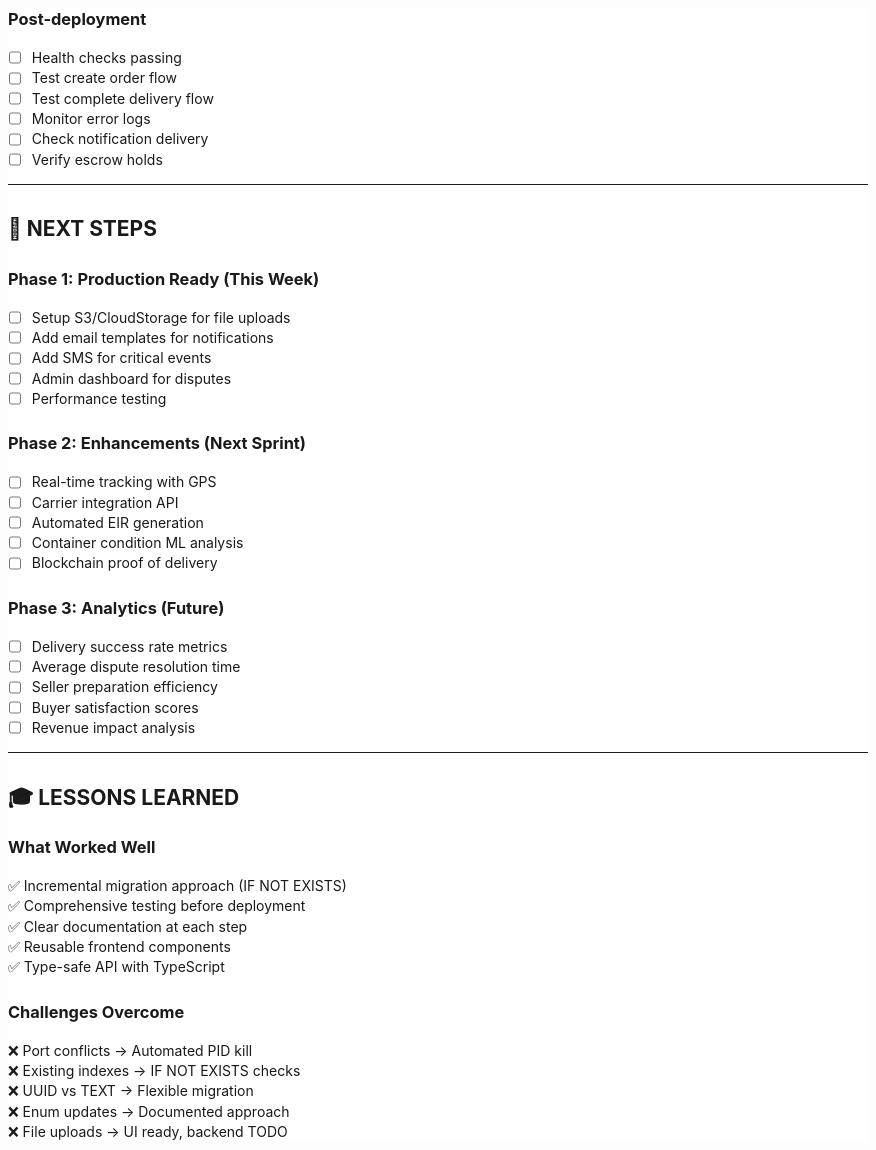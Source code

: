 ### Post-deployment
- [ ] Health checks passing
- [ ] Test create order flow
- [ ] Test complete delivery flow
- [ ] Monitor error logs
- [ ] Check notification delivery
- [ ] Verify escrow holds

---

## 📝 NEXT STEPS

### Phase 1: Production Ready (This Week)
- [ ] Setup S3/CloudStorage for file uploads
- [ ] Add email templates for notifications
- [ ] Add SMS for critical events
- [ ] Admin dashboard for disputes
- [ ] Performance testing

### Phase 2: Enhancements (Next Sprint)
- [ ] Real-time tracking with GPS
- [ ] Carrier integration API
- [ ] Automated EIR generation
- [ ] Container condition ML analysis
- [ ] Blockchain proof of delivery

### Phase 3: Analytics (Future)
- [ ] Delivery success rate metrics
- [ ] Average dispute resolution time
- [ ] Seller preparation efficiency
- [ ] Buyer satisfaction scores
- [ ] Revenue impact analysis

---

## 🎓 LESSONS LEARNED

### What Worked Well
✅ Incremental migration approach (IF NOT EXISTS)  
✅ Comprehensive testing before deployment  
✅ Clear documentation at each step  
✅ Reusable frontend components  
✅ Type-safe API with TypeScript  

### Challenges Overcome
❌ Port conflicts → Automated PID kill  
❌ Existing indexes → IF NOT EXISTS checks  
❌ UUID vs TEXT → Flexible migration  
❌ Enum updates → Documented approach  
❌ File uploads → UI ready, backend TODO  
